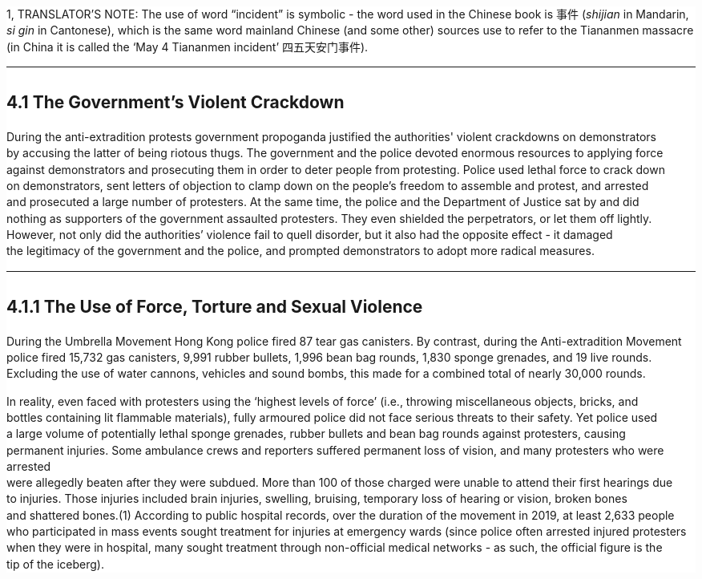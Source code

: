 1, TRANSLATOR’S NOTE: The use of word “incident” is symbolic  - the word used in the Chinese book is 事件 (*shijian* in Mandarin,  
*si gin* in Cantonese), which is the same word mainland Chinese (and some other) sources use to refer to the Tiananmen massacre  
(in China it is called the ‘May 4 Tiananmen incident’ 四五天安门事件).  

--------------------------------------------

## 4.1 The Government’s Violent Crackdown  

During the anti-extradition protests government propoganda justified the authorities' violent crackdowns on demonstrators  
by accusing the latter of being riotous thugs. The government and the police devoted enormous resources to applying force  
against demonstrators and prosecuting them in order to deter people from protesting. Police used lethal force to crack down  
on demonstrators, sent letters  of objection to clamp down on the people’s freedom to assemble and protest, and arrested  
and prosecuted a large number of protesters. At the same time, the police and the Department of Justice sat by and did  
nothing as supporters of the government assaulted  protesters. They even shielded the perpetrators, or let them off lightly.  
However, not only did the authorities’ violence fail to  quell disorder, but it also had the opposite effect - it damaged  
the legitimacy of the government and the police, and prompted  demonstrators to adopt more radical measures. 

---------------------------------------------

## 4.1.1 The Use of Force, Torture and Sexual Violence

During the Umbrella Movement Hong Kong police fired 87 tear gas canisters. By contrast, during the Anti-extradition Movement  
police fired 15,732 gas canisters, 9,991 rubber bullets, 1,996 bean bag rounds, 1,830 sponge grenades, and 19 live rounds.  
Excluding the use of water cannons, vehicles and sound bombs, this made for a combined total of nearly 30,000 rounds.    

In reality, even faced with protesters using the ‘highest levels of force’ (i.e., throwing miscellaneous objects, bricks, and  
bottles containing lit flammable materials), fully armoured police did not face serious threats to their safety. Yet police used  
a large volume of potentially lethal sponge grenades, rubber bullets and bean bag rounds against protesters, causing  
permanent injuries. Some ambulance crews and reporters suffered permanent loss of vision, and many protesters who were arrested  
were allegedly beaten after they were subdued. More than 100 of those charged were unable to attend their first hearings due  
to injuries. Those injuries included brain injuries, swelling, bruising, temporary loss of hearing or vision, broken bones  
and shattered bones.(1) According to public hospital records, over the duration of the movement in 2019, at least 2,633 people  
who participated in mass events sought treatment for injuries at emergency wards (since police often arrested injured protesters  
when they were in hospital, many sought treatment through non-official medical networks - as such, the official figure is the  
tip of the iceberg).   
